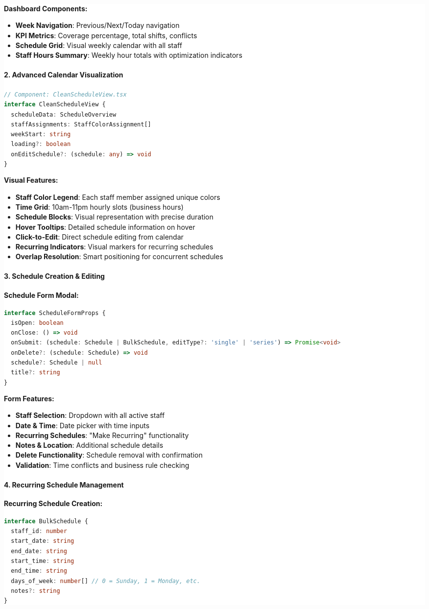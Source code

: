 **Dashboard Components:**
- **Week Navigation**: Previous/Next/Today navigation
- **KPI Metrics**: Coverage percentage, total shifts, conflicts
- **Schedule Grid**: Visual weekly calendar with all staff
- **Staff Hours Summary**: Weekly hour totals with optimization indicators

#### 2. Advanced Calendar Visualization
```typescript
// Component: CleanScheduleView.tsx
interface CleanScheduleView {
  scheduleData: ScheduleOverview
  staffAssignments: StaffColorAssignment[]
  weekStart: string
  loading?: boolean
  onEditSchedule?: (schedule: any) => void
}
```

**Visual Features:**
- **Staff Color Legend**: Each staff member assigned unique colors
- **Time Grid**: 10am-11pm hourly slots (business hours)
- **Schedule Blocks**: Visual representation with precise duration
- **Hover Tooltips**: Detailed schedule information on hover
- **Click-to-Edit**: Direct schedule editing from calendar
- **Recurring Indicators**: Visual markers for recurring schedules
- **Overlap Resolution**: Smart positioning for concurrent schedules

#### 3. Schedule Creation & Editing

**Schedule Form Modal:**
```typescript
interface ScheduleFormProps {
  isOpen: boolean
  onClose: () => void
  onSubmit: (schedule: Schedule | BulkSchedule, editType?: 'single' | 'series') => Promise<void>
  onDelete?: (schedule: Schedule) => void
  schedule?: Schedule | null
  title?: string
}
```

**Form Features:**
- **Staff Selection**: Dropdown with all active staff
- **Date & Time**: Date picker with time inputs
- **Recurring Schedules**: "Make Recurring" functionality
- **Notes & Location**: Additional schedule details
- **Delete Functionality**: Schedule removal with confirmation
- **Validation**: Time conflicts and business rule checking

#### 4. Recurring Schedule Management

**Recurring Schedule Creation:**
```typescript
interface BulkSchedule {
  staff_id: number
  start_date: string
  end_date: string
  start_time: string
  end_time: string
  days_of_week: number[] // 0 = Sunday, 1 = Monday, etc.
  notes?: string
}
```
